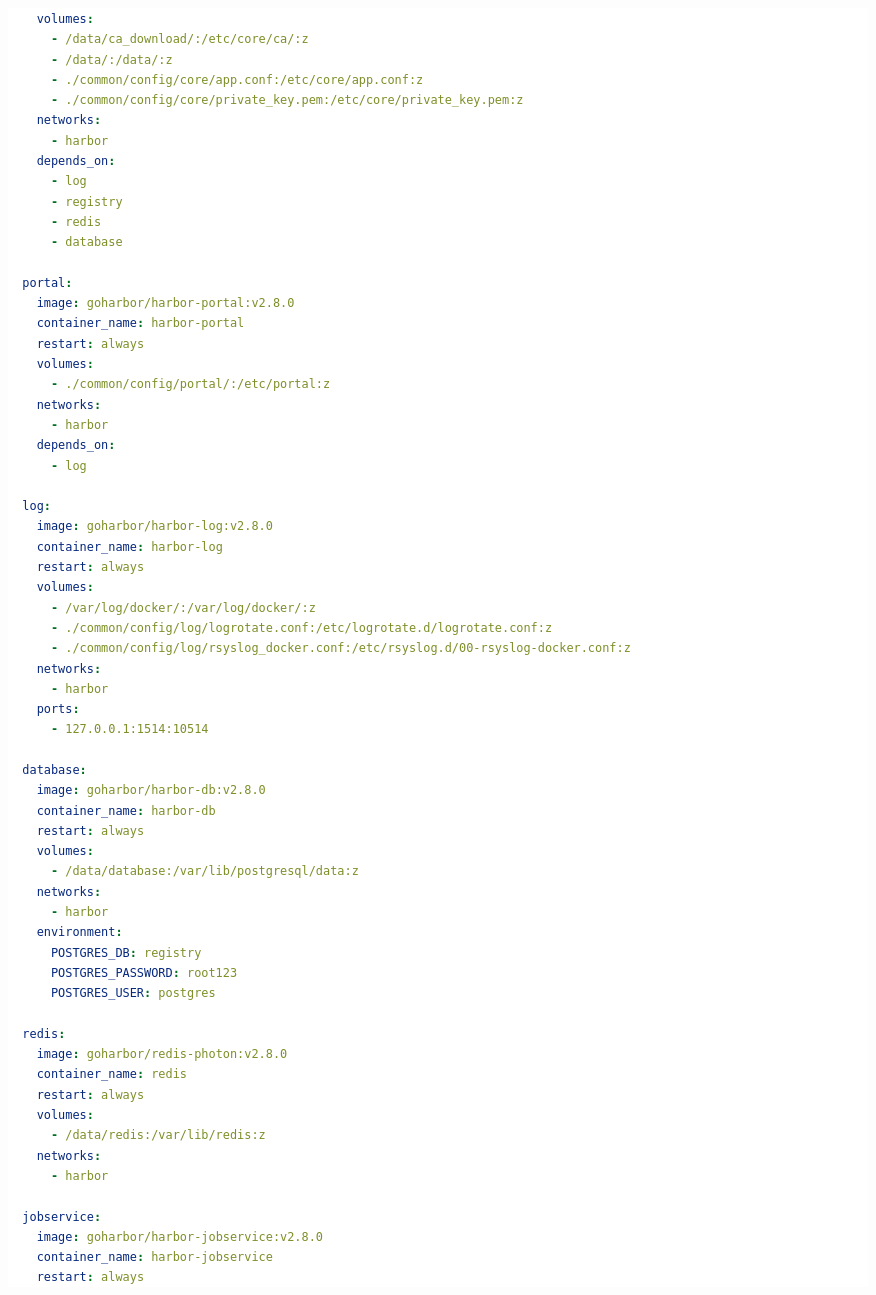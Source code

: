 ```yaml
    volumes:
      - /data/ca_download/:/etc/core/ca/:z
      - /data/:/data/:z
      - ./common/config/core/app.conf:/etc/core/app.conf:z
      - ./common/config/core/private_key.pem:/etc/core/private_key.pem:z
    networks:
      - harbor
    depends_on:
      - log
      - registry
      - redis
      - database

  portal:
    image: goharbor/harbor-portal:v2.8.0
    container_name: harbor-portal
    restart: always
    volumes:
      - ./common/config/portal/:/etc/portal:z
    networks:
      - harbor
    depends_on:
      - log

  log:
    image: goharbor/harbor-log:v2.8.0
    container_name: harbor-log
    restart: always
    volumes:
      - /var/log/docker/:/var/log/docker/:z
      - ./common/config/log/logrotate.conf:/etc/logrotate.d/logrotate.conf:z
      - ./common/config/log/rsyslog_docker.conf:/etc/rsyslog.d/00-rsyslog-docker.conf:z
    networks:
      - harbor
    ports:
      - 127.0.0.1:1514:10514

  database:
    image: goharbor/harbor-db:v2.8.0
    container_name: harbor-db
    restart: always
    volumes:
      - /data/database:/var/lib/postgresql/data:z
    networks:
      - harbor
    environment:
      POSTGRES_DB: registry
      POSTGRES_PASSWORD: root123
      POSTGRES_USER: postgres

  redis:
    image: goharbor/redis-photon:v2.8.0
    container_name: redis
    restart: always
    volumes:
      - /data/redis:/var/lib/redis:z
    networks:
      - harbor

  jobservice:
    image: goharbor/harbor-jobservice:v2.8.0
    container_name: harbor-jobservice
    restart: always
```